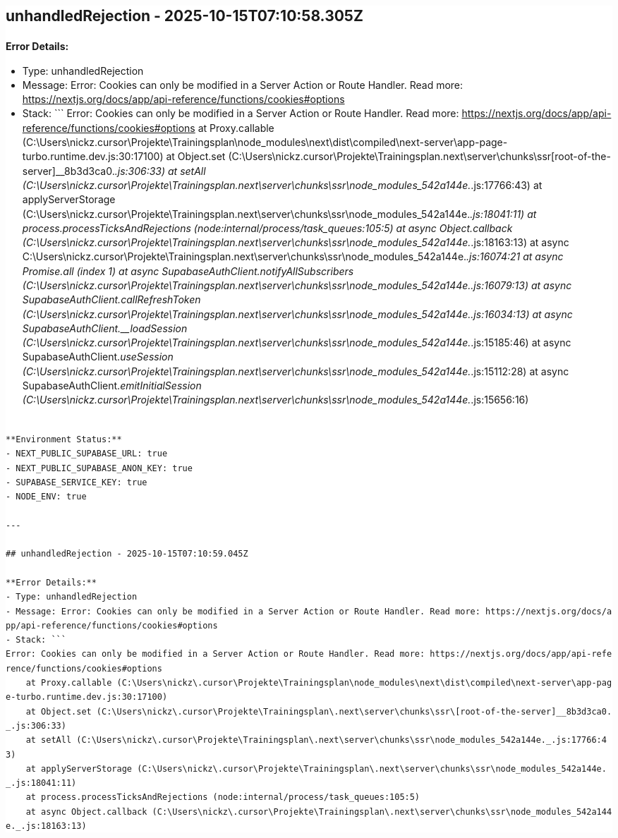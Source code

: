## unhandledRejection - 2025-10-15T07:10:58.305Z

**Error Details:**
- Type: unhandledRejection
- Message: Error: Cookies can only be modified in a Server Action or Route Handler. Read more: https://nextjs.org/docs/app/api-reference/functions/cookies#options
- Stack: ```
Error: Cookies can only be modified in a Server Action or Route Handler. Read more: https://nextjs.org/docs/app/api-reference/functions/cookies#options
    at Proxy.callable (C:\Users\nickz\.cursor\Projekte\Trainingsplan\node_modules\next\dist\compiled\next-server\app-page-turbo.runtime.dev.js:30:17100)
    at Object.set (C:\Users\nickz\.cursor\Projekte\Trainingsplan\.next\server\chunks\ssr\[root-of-the-server]__8b3d3ca0._.js:306:33)
    at setAll (C:\Users\nickz\.cursor\Projekte\Trainingsplan\.next\server\chunks\ssr\node_modules_542a144e._.js:17766:43)
    at applyServerStorage (C:\Users\nickz\.cursor\Projekte\Trainingsplan\.next\server\chunks\ssr\node_modules_542a144e._.js:18041:11)
    at process.processTicksAndRejections (node:internal/process/task_queues:105:5)
    at async Object.callback (C:\Users\nickz\.cursor\Projekte\Trainingsplan\.next\server\chunks\ssr\node_modules_542a144e._.js:18163:13)
    at async C:\Users\nickz\.cursor\Projekte\Trainingsplan\.next\server\chunks\ssr\node_modules_542a144e._.js:16074:21
    at async Promise.all (index 1)
    at async SupabaseAuthClient._notifyAllSubscribers (C:\Users\nickz\.cursor\Projekte\Trainingsplan\.next\server\chunks\ssr\node_modules_542a144e._.js:16079:13)
    at async SupabaseAuthClient._callRefreshToken (C:\Users\nickz\.cursor\Projekte\Trainingsplan\.next\server\chunks\ssr\node_modules_542a144e._.js:16034:13)
    at async SupabaseAuthClient.__loadSession (C:\Users\nickz\.cursor\Projekte\Trainingsplan\.next\server\chunks\ssr\node_modules_542a144e._.js:15185:46)
    at async SupabaseAuthClient._useSession (C:\Users\nickz\.cursor\Projekte\Trainingsplan\.next\server\chunks\ssr\node_modules_542a144e._.js:15112:28)
    at async SupabaseAuthClient._emitInitialSession (C:\Users\nickz\.cursor\Projekte\Trainingsplan\.next\server\chunks\ssr\node_modules_542a144e._.js:15656:16)
```

**Environment Status:**
- NEXT_PUBLIC_SUPABASE_URL: true
- NEXT_PUBLIC_SUPABASE_ANON_KEY: true
- SUPABASE_SERVICE_KEY: true
- NODE_ENV: true

---

## unhandledRejection - 2025-10-15T07:10:59.045Z

**Error Details:**
- Type: unhandledRejection
- Message: Error: Cookies can only be modified in a Server Action or Route Handler. Read more: https://nextjs.org/docs/app/api-reference/functions/cookies#options
- Stack: ```
Error: Cookies can only be modified in a Server Action or Route Handler. Read more: https://nextjs.org/docs/app/api-reference/functions/cookies#options
    at Proxy.callable (C:\Users\nickz\.cursor\Projekte\Trainingsplan\node_modules\next\dist\compiled\next-server\app-page-turbo.runtime.dev.js:30:17100)
    at Object.set (C:\Users\nickz\.cursor\Projekte\Trainingsplan\.next\server\chunks\ssr\[root-of-the-server]__8b3d3ca0._.js:306:33)
    at setAll (C:\Users\nickz\.cursor\Projekte\Trainingsplan\.next\server\chunks\ssr\node_modules_542a144e._.js:17766:43)
    at applyServerStorage (C:\Users\nickz\.cursor\Projekte\Trainingsplan\.next\server\chunks\ssr\node_modules_542a144e._.js:18041:11)
    at process.processTicksAndRejections (node:internal/process/task_queues:105:5)
    at async Object.callback (C:\Users\nickz\.cursor\Projekte\Trainingsplan\.next\server\chunks\ssr\node_modules_542a144e._.js:18163:13)
```